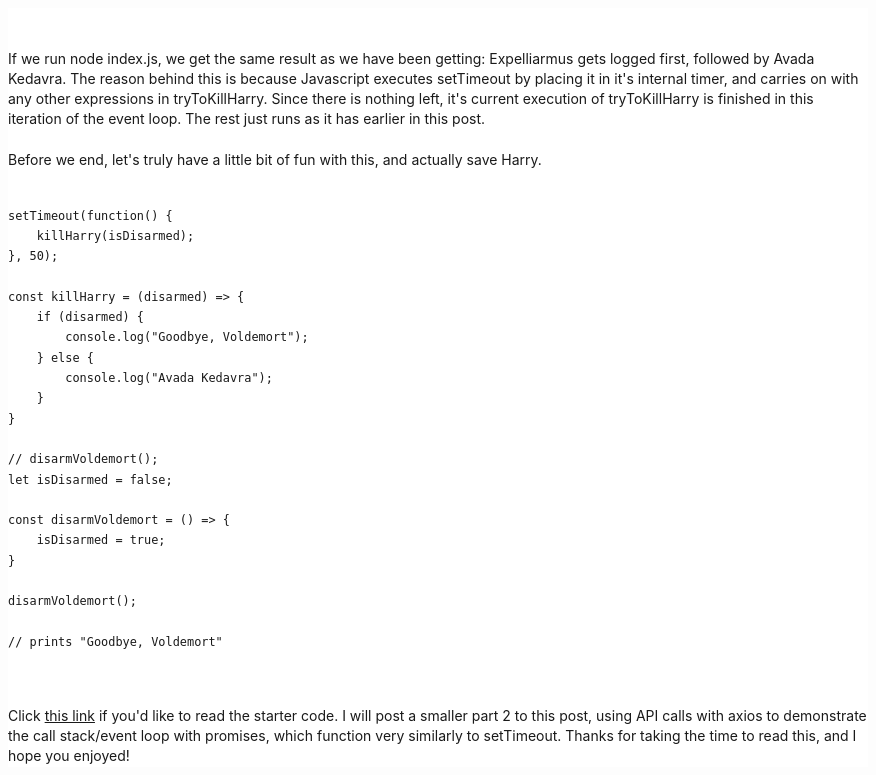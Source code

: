 <br/><br/>
If we run node index.js, we get the same result as we have been getting: Expelliarmus gets logged first, followed by Avada Kedavra. The reason behind this is because Javascript executes setTimeout by placing it in it's internal timer, and carries on with any other expressions in tryToKillHarry. Since there is nothing left, it's current execution of tryToKillHarry is finished in this iteration of the event loop. The rest just runs as it has earlier in this post.
<br/><br/>
Before we end, let's truly have a little bit of fun with this, and actually save Harry.
<br/><br/>

```
setTimeout(function() {
    killHarry(isDisarmed);
}, 50);

const killHarry = (disarmed) => {
    if (disarmed) {
        console.log("Goodbye, Voldemort");
    } else {
        console.log("Avada Kedavra");
    }
}

// disarmVoldemort();
let isDisarmed = false;

const disarmVoldemort = () => {
    isDisarmed = true;
}

disarmVoldemort();

// prints "Goodbye, Voldemort"
```

<br/><br/>
Click [this link](https://github.com/jordanlewis9/callstackblog) if you'd like to read the starter code. I will post a smaller part 2 to this post, using API calls with axios to demonstrate the call stack/event loop with promises, which function very similarly to setTimeout. Thanks for taking the time to read this, and I hope you enjoyed!
